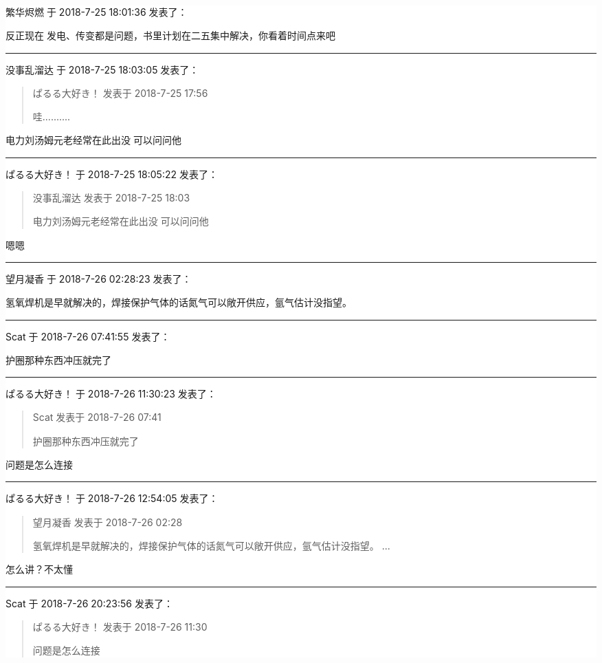 繁华烬燃 于 2018-7-25 18:01:36 发表了：

反正现在 发电、传变都是问题，书里计划在二五集中解决，你看着时间点来吧

---

没事乱溜达 于 2018-7-25 18:03:05 发表了：

> ぱるる大好き！ 发表于 2018-7-25 17:56
>
> 哇..........

电力刘汤姆元老经常在此出没 可以问问他

---

ぱるる大好き！ 于 2018-7-25 18:05:22 发表了：

> 没事乱溜达 发表于 2018-7-25 18:03
>
> 电力刘汤姆元老经常在此出没 可以问问他

嗯嗯

---

望月凝香 于 2018-7-26 02:28:23 发表了：

氢氧焊机是早就解决的，焊接保护气体的话氮气可以敞开供应，氩气估计没指望。

---

Scat 于 2018-7-26 07:41:55 发表了：

护圈那种东西冲压就完了

---

ぱるる大好き！ 于 2018-7-26 11:30:23 发表了：

> Scat 发表于 2018-7-26 07:41
>
> 护圈那种东西冲压就完了

问题是怎么连接

---

ぱるる大好き！ 于 2018-7-26 12:54:05 发表了：

> 望月凝香 发表于 2018-7-26 02:28
>
> 氢氧焊机是早就解决的，焊接保护气体的话氮气可以敞开供应，氩气估计没指望。 ...

怎么讲？不太懂

---

Scat 于 2018-7-26 20:23:56 发表了：

> ぱるる大好き！ 发表于 2018-7-26 11:30
>
> 问题是怎么连接
